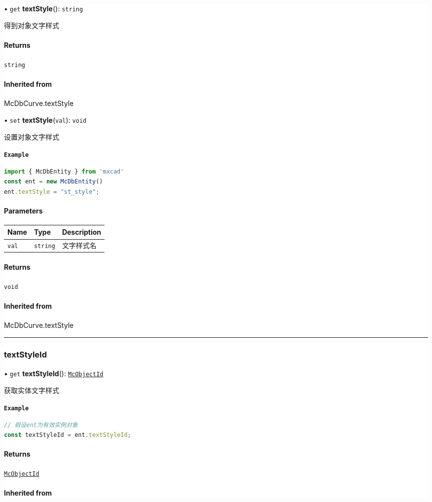 • `get` **textStyle**(): `string`

得到对象文字样式

#### Returns

`string`

#### Inherited from

McDbCurve.textStyle

• `set` **textStyle**(`val`): `void`

设置对象文字样式

**`Example`**

```ts
import { McDbEntity } from 'mxcad'
const ent = new McDbEntity()
ent.textStyle = "st_style";
```

#### Parameters

| Name | Type | Description |
| :------ | :------ | :------ |
| `val` | `string` | 文字样式名 |

#### Returns

`void`

#### Inherited from

McDbCurve.textStyle

___

### textStyleId

• `get` **textStyleId**(): [`McObjectId`](2d.McObjectId.md)

获取实体文字样式

**`Example`**

```ts
// 假设ent为有效实例对象
const textStyleId = ent.textStyleId;
```

#### Returns

[`McObjectId`](2d.McObjectId.md)

#### Inherited from
